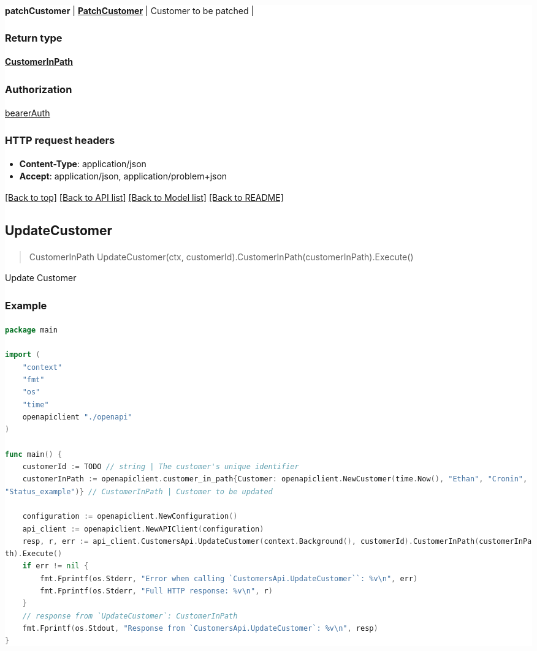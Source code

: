  **patchCustomer** | [**PatchCustomer**](PatchCustomer.md) | Customer to be patched | 

### Return type

[**CustomerInPath**](CustomerInPath.md)

### Authorization

[bearerAuth](../README.md#bearerAuth)

### HTTP request headers

- **Content-Type**: application/json
- **Accept**: application/json, application/problem+json

[[Back to top]](#) [[Back to API list]](../README.md#documentation-for-api-endpoints)
[[Back to Model list]](../README.md#documentation-for-models)
[[Back to README]](../README.md)


## UpdateCustomer

> CustomerInPath UpdateCustomer(ctx, customerId).CustomerInPath(customerInPath).Execute()

Update Customer



### Example

```go
package main

import (
    "context"
    "fmt"
    "os"
    "time"
    openapiclient "./openapi"
)

func main() {
    customerId := TODO // string | The customer's unique identifier
    customerInPath := openapiclient.customer_in_path{Customer: openapiclient.NewCustomer(time.Now(), "Ethan", "Cronin", "Status_example")} // CustomerInPath | Customer to be updated

    configuration := openapiclient.NewConfiguration()
    api_client := openapiclient.NewAPIClient(configuration)
    resp, r, err := api_client.CustomersApi.UpdateCustomer(context.Background(), customerId).CustomerInPath(customerInPath).Execute()
    if err != nil {
        fmt.Fprintf(os.Stderr, "Error when calling `CustomersApi.UpdateCustomer``: %v\n", err)
        fmt.Fprintf(os.Stderr, "Full HTTP response: %v\n", r)
    }
    // response from `UpdateCustomer`: CustomerInPath
    fmt.Fprintf(os.Stdout, "Response from `CustomersApi.UpdateCustomer`: %v\n", resp)
}
```
